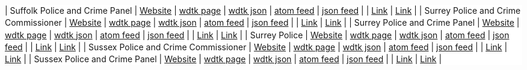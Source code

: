 | Suffolk Police and Crime Panel                             | [Website](http://www.suffolk.gov.uk/your-council/decision-making/committees/police-and-crime-panel-joint-committee/)                                                     | [wdtk page](https://www.whatdotheyknow.com/body/suffolk_pcp)                                 | [wdtk json](https://www.whatdotheyknow.com/body/suffolk_pcp.json)                                 | [atom feed](https://www.whatdotheyknow.com/feed/body/suffolk_pcp)                                 | [json feed](https://www.whatdotheyknow.com/feed/body/suffolk_pcp.json)                                 |                    | [Link]()                                                                                                                                                          | [Link]()                                                                                                                                                       |
| Surrey Police and Crime Commissioner                       | [Website](https://www.surrey-pcc.gov.uk)                                                                                                                                 | [wdtk page](https://www.whatdotheyknow.com/body/surrey_pcc)                                  | [wdtk json](https://www.whatdotheyknow.com/body/surrey_pcc.json)                                  | [atom feed](https://www.whatdotheyknow.com/feed/body/surrey_pcc)                                  | [json feed](https://www.whatdotheyknow.com/feed/body/surrey_pcc.json)                                  |                    | [Link](http://www.surrey-pcc.gov.uk/get-involved/freedom-of-information/)                                                                                         | [Link]()                                                                                                                                                       |
| Surrey Police and Crime Panel                              | [Website](https://www.surreycc.gov.uk)                                                                                                                                   | [wdtk page](https://www.whatdotheyknow.com/body/surrey_pcp)                                  | [wdtk json](https://www.whatdotheyknow.com/body/surrey_pcp.json)                                  | [atom feed](https://www.whatdotheyknow.com/feed/body/surrey_pcp)                                  | [json feed](https://www.whatdotheyknow.com/feed/body/surrey_pcp.json)                                  |                    | [Link]()                                                                                                                                                          | [Link]()                                                                                                                                                       |
| Surrey Police                                              | [Website](https://www.surrey.police.uk)                                                                                                                                  | [wdtk page](https://www.whatdotheyknow.com/body/surrey_police)                               | [wdtk json](https://www.whatdotheyknow.com/body/surrey_police.json)                               | [atom feed](https://www.whatdotheyknow.com/feed/body/surrey_police)                               | [json feed](https://www.whatdotheyknow.com/feed/body/surrey_police.json)                               |                    | [Link](https://www.surrey.police.uk/about-us/your-right-to-information/information-about-us/)                                                                     | [Link](https://www.surrey.police.uk/about-us/your-right-to-information/information-about-us/foi-disclosure-logs/)                                              |
| Sussex Police and Crime Commissioner                       | [Website](https://www.sussex-pcc.gov.uk)                                                                                                                                 | [wdtk page](https://www.whatdotheyknow.com/body/sussex_pcc)                                  | [wdtk json](https://www.whatdotheyknow.com/body/sussex_pcc.json)                                  | [atom feed](https://www.whatdotheyknow.com/feed/body/sussex_pcc)                                  | [json feed](https://www.whatdotheyknow.com/feed/body/sussex_pcc.json)                                  |                    | [Link](http://www.sussex-pcc.gov.uk/contact-us/foi/)                                                                                                              | [Link]()                                                                                                                                                       |
| Sussex Police and Crime Panel                              | [Website](http://www.westsussex.gov.uk/your_council/meetings_and_decision-making/sussex_police_and_crime_panel.aspx)                                                     | [wdtk page](https://www.whatdotheyknow.com/body/sussex_pcp)                                  | [wdtk json](https://www.whatdotheyknow.com/body/sussex_pcp.json)                                  | [atom feed](https://www.whatdotheyknow.com/feed/body/sussex_pcp)                                  | [json feed](https://www.whatdotheyknow.com/feed/body/sussex_pcp.json)                                  |                    | [Link]()                                                                                                                                                          | [Link]()                                                                                                                                                       |